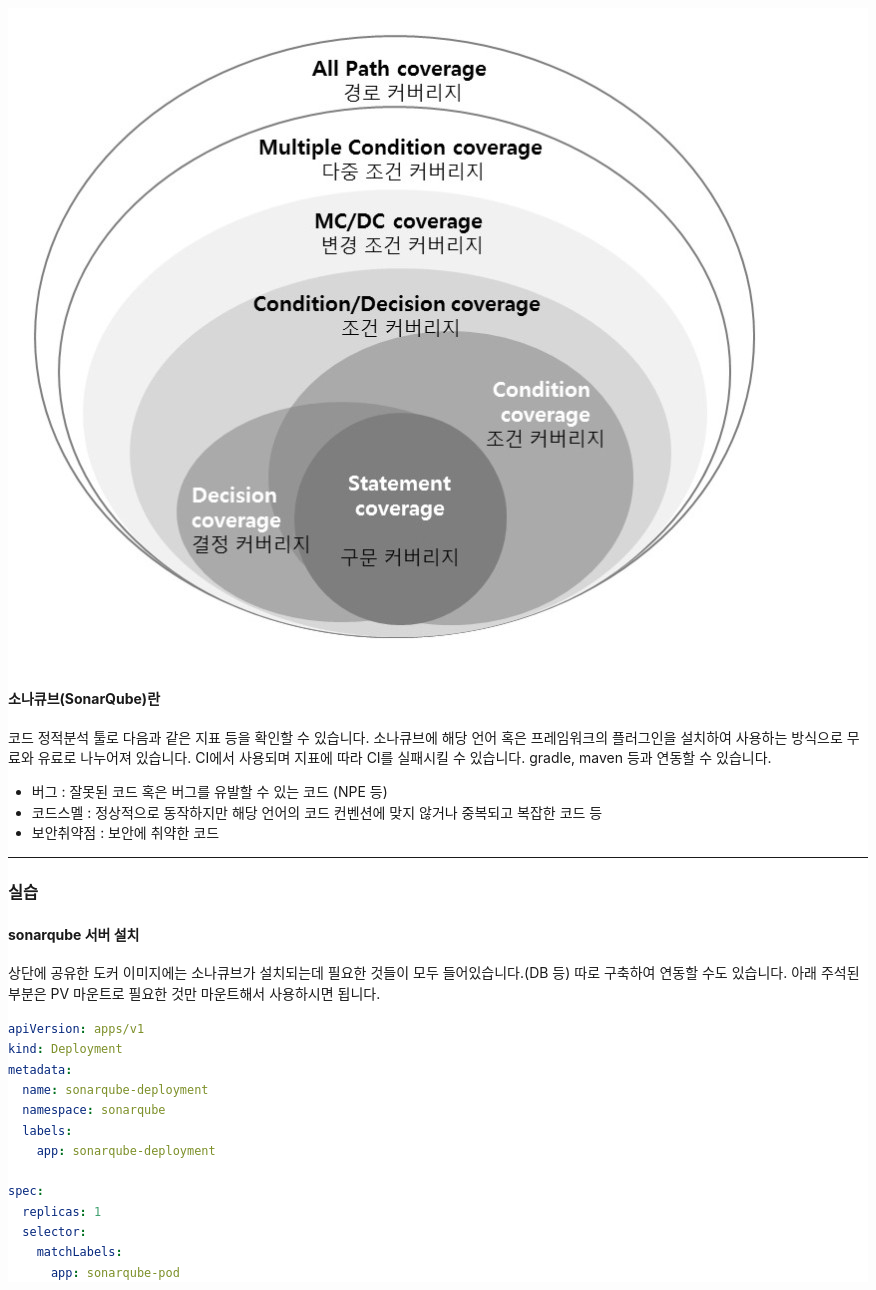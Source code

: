 ![](/assets/images/sdlcautomation/03/codecoverage.jpg)

#### 소나큐브(SonarQube)란
코드 정적분석 툴로 다음과 같은 지표 등을 확인할 수 있습니다. 소나큐브에 해당 언어 혹은 프레임워크의 플러그인을 설치하여 사용하는 방식으로 무료와 유료로 나누어져 있습니다. CI에서 사용되며 지표에 따라 CI를 실패시킬 수 있습니다. gradle, maven 등과 연동할 수 있습니다.

- 버그 : 잘못된 코드 혹은 버그를 유발할 수 있는 코드 (NPE 등)
- 코드스멜 : 정상적으로 동작하지만 해당 언어의 코드 컨벤션에 맞지 않거나 중복되고 복잡한 코드 등
- 보안취약점 : 보안에 취약한 코드

---

### 실습

#### sonarqube 서버 설치
상단에 공유한 도커 이미지에는 소나큐브가 설치되는데 필요한 것들이 모두 들어있습니다.(DB 등) 따로 구축하여 연동할 수도 있습니다. 아래 주석된 부분은 PV 마운트로 필요한 것만 마운트해서 사용하시면 됩니다.
```yaml
apiVersion: apps/v1
kind: Deployment
metadata:
  name: sonarqube-deployment
  namespace: sonarqube
  labels:
    app: sonarqube-deployment

spec:
  replicas: 1
  selector:
    matchLabels:
      app: sonarqube-pod
```